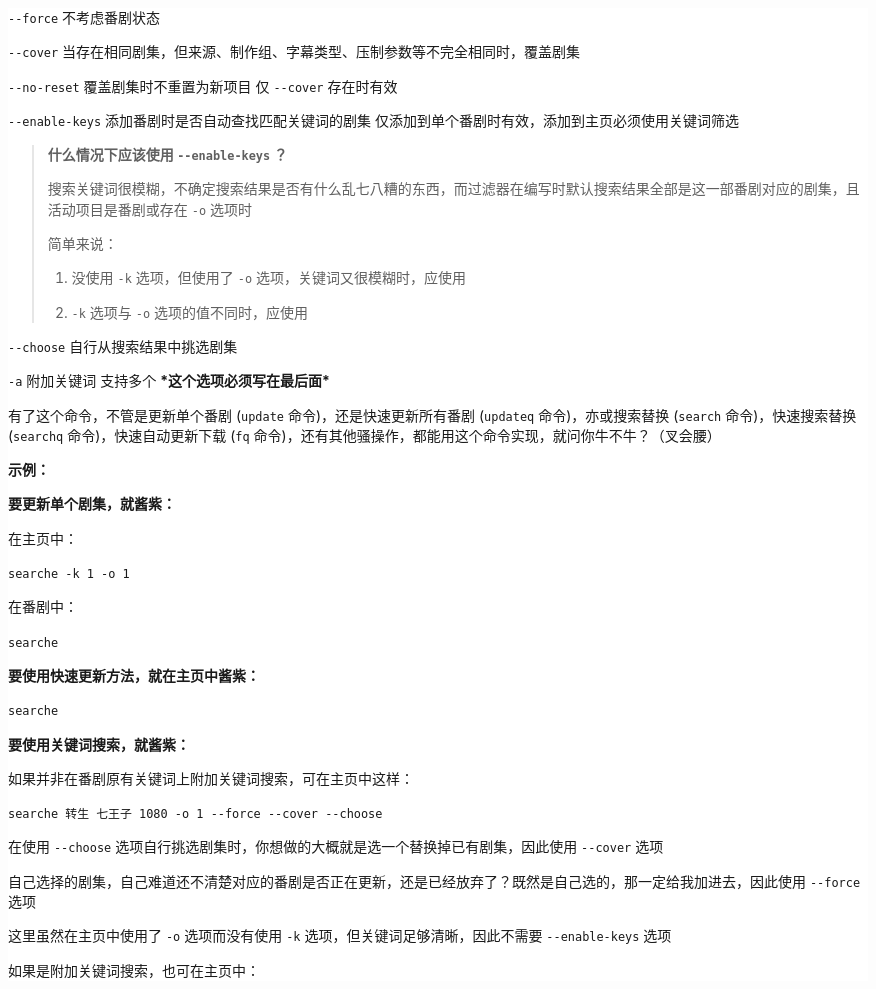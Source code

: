 `--force` 不考虑番剧状态

`--cover` 当存在相同剧集，但来源、制作组、字幕类型、压制参数等不完全相同时，覆盖剧集

`--no-reset` 覆盖剧集时不重置为新项目 仅 `--cover` 存在时有效

`--enable-keys` 添加番剧时是否自动查找匹配关键词的剧集 仅添加到单个番剧时有效，添加到主页必须使用关键词筛选

> **什么情况下应该使用 `--enable-keys` ？**
>
> 搜索关键词很模糊，不确定搜索结果是否有什么乱七八糟的东西，而过滤器在编写时默认搜索结果全部是这一部番剧对应的剧集，且活动项目是番剧或存在 `-o` 选项时
>
> 简单来说：
> 
> 1. 没使用 `-k` 选项，但使用了 `-o` 选项，关键词又很模糊时，应使用
> 
> 2. `-k` 选项与 `-o` 选项的值不同时，应使用
>

`--choose` 自行从搜索结果中挑选剧集

`-a` 附加关键词 支持多个 **\*这个选项必须写在最后面\***

有了这个命令，不管是更新单个番剧 (`update` 命令)，还是快速更新所有番剧 (`updateq` 命令)，亦或搜索替换 (`search` 命令)，快速搜索替换 (`searchq` 命令)，快速自动更新下载 (`fq` 命令)，还有其他骚操作，都能用这个命令实现，就问你牛不牛？（叉会腰）

**示例：**

**要更新单个剧集，就酱紫：**

在主页中：

```
searche -k 1 -o 1
```

在番剧中：

```
searche
```

**要使用快速更新方法，就在主页中酱紫：**

```
searche
```

**要使用关键词搜索，就酱紫：**

如果并非在番剧原有关键词上附加关键词搜索，可在主页中这样：

```
searche 转生 七王子 1080 -o 1 --force --cover --choose
```

在使用 `--choose` 选项自行挑选剧集时，你想做的大概就是选一个替换掉已有剧集，因此使用 `--cover` 选项

自己选择的剧集，自己难道还不清楚对应的番剧是否正在更新，还是已经放弃了？既然是自己选的，那一定给我加进去，因此使用 `--force` 选项

这里虽然在主页中使用了 `-o` 选项而没有使用 `-k` 选项，但关键词足够清晰，因此不需要 `--enable-keys` 选项

如果是附加关键词搜索，也可在主页中：
